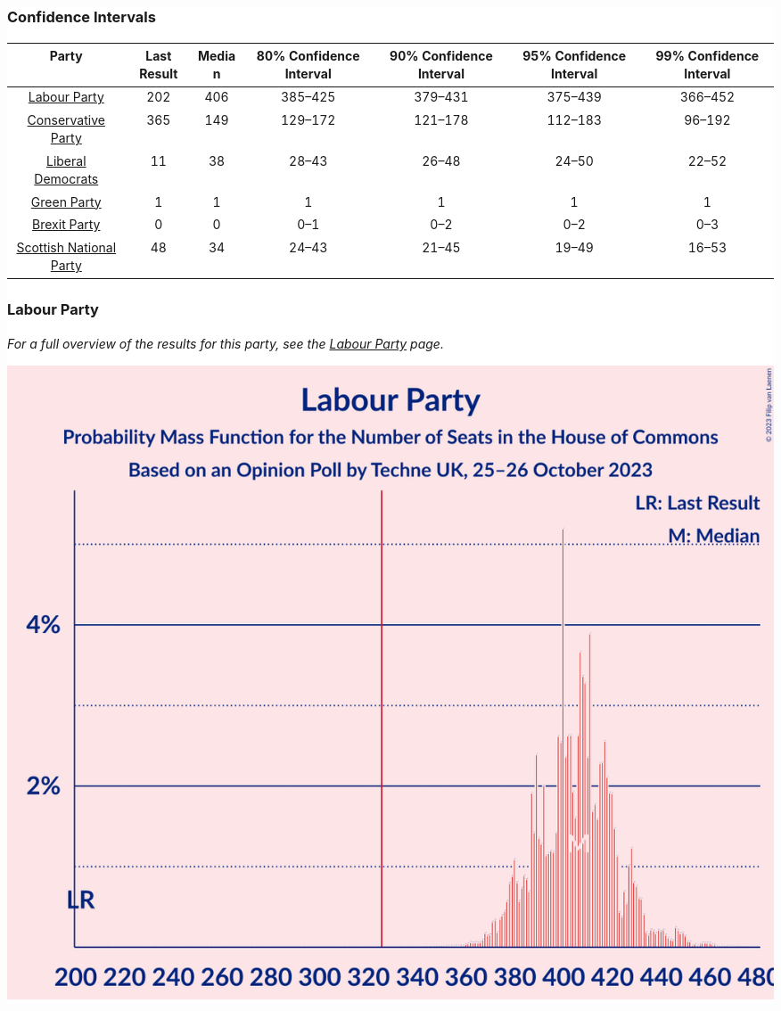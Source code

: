 
### Confidence Intervals

| Party | Last Result | Median | 80% Confidence Interval | 90% Confidence Interval | 95% Confidence Interval | 99% Confidence Interval |
|:-----:|:-----------:|:------:|:-----------------------:|:-----------------------:|:-----------------------:|:-----------------------:|
| <a href="#labour-party">Labour Party</a> | 202 | 406 | 385–425 |379–431 |375–439 |366–452 |
| <a href="#conservative-party">Conservative Party</a> | 365 | 149 | 129–172 |121–178 |112–183 |96–192 |
| <a href="#liberal-democrats">Liberal Democrats</a> | 11 | 38 | 28–43 |26–48 |24–50 |22–52 |
| <a href="#green-party">Green Party</a> | 1 | 1 | 1 |1 |1 |1 |
| <a href="#brexit-party">Brexit Party</a> | 0 | 0 | 0–1 |0–2 |0–2 |0–3 |
| <a href="#scottish-national-party">Scottish National Party</a> | 48 | 34 | 24–43 |21–45 |19–49 |16–53 |

### Labour Party

*For a full overview of the results for this party, see the [Labour Party](party-labourparty.html) page.*

![Graph with seats probability mass function not yet produced](2023-10-26-TechneUK-seats-pmf-labourparty.png "Seats Probability Mass Function")
